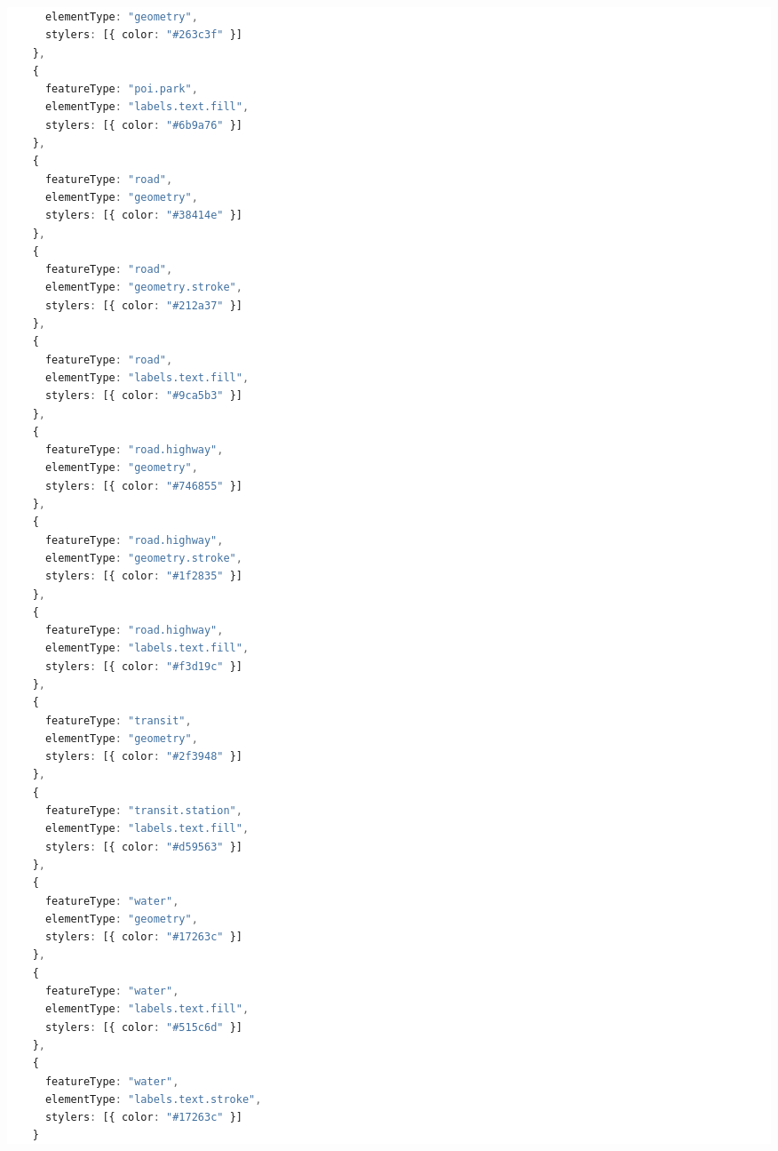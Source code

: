 ```typescript
      elementType: "geometry",
      stylers: [{ color: "#263c3f" }]
    },
    {
      featureType: "poi.park",
      elementType: "labels.text.fill",
      stylers: [{ color: "#6b9a76" }]
    },
    {
      featureType: "road",
      elementType: "geometry",
      stylers: [{ color: "#38414e" }]
    },
    {
      featureType: "road",
      elementType: "geometry.stroke",
      stylers: [{ color: "#212a37" }]
    },
    {
      featureType: "road",
      elementType: "labels.text.fill",
      stylers: [{ color: "#9ca5b3" }]
    },
    {
      featureType: "road.highway",
      elementType: "geometry",
      stylers: [{ color: "#746855" }]
    },
    {
      featureType: "road.highway",
      elementType: "geometry.stroke",
      stylers: [{ color: "#1f2835" }]
    },
    {
      featureType: "road.highway",
      elementType: "labels.text.fill",
      stylers: [{ color: "#f3d19c" }]
    },
    {
      featureType: "transit",
      elementType: "geometry",
      stylers: [{ color: "#2f3948" }]
    },
    {
      featureType: "transit.station",
      elementType: "labels.text.fill",
      stylers: [{ color: "#d59563" }]
    },
    {
      featureType: "water",
      elementType: "geometry",
      stylers: [{ color: "#17263c" }]
    },
    {
      featureType: "water",
      elementType: "labels.text.fill",
      stylers: [{ color: "#515c6d" }]
    },
    {
      featureType: "water",
      elementType: "labels.text.stroke",
      stylers: [{ color: "#17263c" }]
    }
```